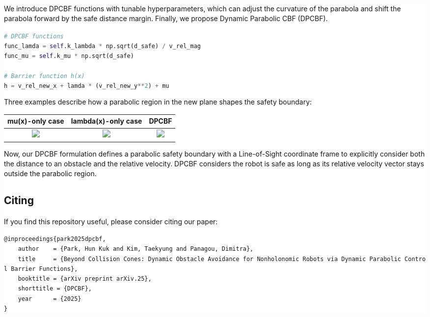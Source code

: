 We introduce DPCBF functions with tunable hyperparameters, which can adjust the curvature of the parabola and shift the parabola forward by the safe distance margin. Finally, we propose Dynamic Parabolic CBF (DPCBF).
```python
# DPCBF functions
func_lamda = self.k_lambda * np.sqrt(d_safe) / v_rel_mag
func_mu = self.k_mu * np.sqrt(d_safe)

# Barrier function h(x)
h = v_rel_new_x + lamda * (v_rel_new_y**2) + mu
```

Three examples describe how a parabolic region in the new plane shapes the safety boundary:

|     mu(x)-only case              |              lambda(x)-only case        |              DPCBF        |
| :------------------------------------------------------------------------------------------------------------------------: | :----------------------------------------------------------------------------------------------------------------------------: | :----------------------------------------------------------------------------------------------------------------------------: |
|  <img src="https://github.com/user-attachments/assets/a3571760-b8f3-48cc-91cd-895e1252c0f7"  height="250px"> | <img src="https://github.com/user-attachments/assets/5114daea-75f0-4ea1-a575-e37837d8d19d"  height="250px"> | <img src="https://github.com/user-attachments/assets/e7898647-94bb-4dea-ac25-17e9004b68e3"  height="250px"> |

Now, our DPCBF formulation defines a parabolic safety boundary with a Line-of-Sight coordinate frame to explicitly consider both the distance to an obstacle and the relative velocity. DPCBF considers the robot is safe as long as its relative velocity vector stays outside the parabolic region.

## Citing

If you find this repository useful, please consider citing our paper:

```
@inproceedings{park2025dpcbf, 
    author    = {Park, Hun Kuk and Kim, Taekyung and Panagou, Dimitra},
    title     = {Beyond Collision Cones: Dynamic Obstacle Avoidance for Nonholonomic Robots via Dynamic Parabolic Control Barrier Functions}, 
    booktitle = {arXiv preprint arXiv.25},
    shorttitle = {DPCBF},
    year      = {2025}
}
```